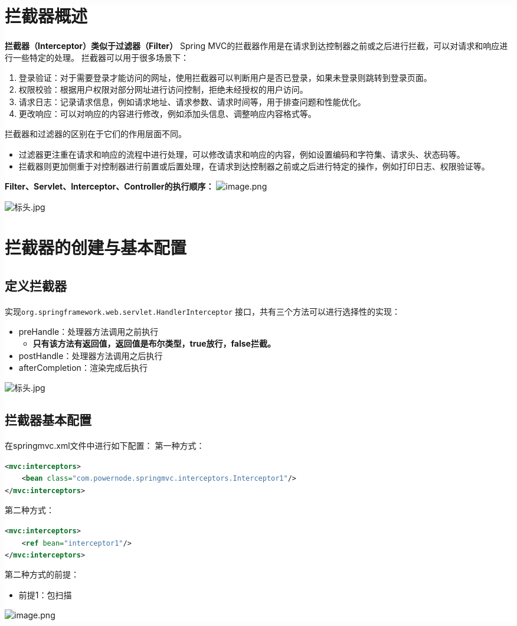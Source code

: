 # 拦截器概述

**拦截器（Interceptor）类似于过滤器（Filter）**
Spring MVC的拦截器作用是在请求到达控制器之前或之后进行拦截，可以对请求和响应进行一些特定的处理。
拦截器可以用于很多场景下：

1.  登录验证：对于需要登录才能访问的网址，使用拦截器可以判断用户是否已登录，如果未登录则跳转到登录页面。 
2.  权限校验：根据用户权限对部分网址进行访问控制，拒绝未经授权的用户访问。 
3.  请求日志：记录请求信息，例如请求地址、请求参数、请求时间等，用于排查问题和性能优化。 
4.  更改响应：可以对响应的内容进行修改，例如添加头信息、调整响应内容格式等。 

拦截器和过滤器的区别在于它们的作用层面不同。

- 过滤器更注重在请求和响应的流程中进行处理，可以修改请求和响应的内容，例如设置编码和字符集、请求头、状态码等。
- 拦截器则更加侧重于对控制器进行前置或后置处理，在请求到达控制器之前或之后进行特定的操作，例如打印日志、权限验证等。

**Filter、Servlet、Interceptor、Controller的执行顺序：**
![image.png](https://cdn.nlark.com/yuque/0/2024/png/21376908/1711639953694-56fde7e8-af9f-4abc-b680-48ccf30b9df9.png#averageHue=%2390d266&clientId=ue38c2319-427e-4&from=paste&height=462&id=ua69c486c&originHeight=462&originWidth=1604&originalType=binary&ratio=1&rotation=0&showTitle=false&size=18901&status=done&style=shadow&taskId=u78f558c0-ca25-4e8e-96a3-fdbaa833f73&title=&width=1604)

![标头.jpg](https://cdn.nlark.com/yuque/0/2023/jpeg/21376908/1692002570088-3338946f-42b3-4174-8910-7e749c31e950.jpeg#averageHue=%23f9f8f8&clientId=uc5a67c34-8a0d-4&from=paste&height=78&id=XZt6x&originHeight=78&originWidth=1400&originalType=binary&ratio=1&rotation=0&showTitle=false&size=23158&status=done&style=shadow&taskId=u98709943-fd0b-4e51-821c-a3fc0aef219&title=&width=1400)
# 拦截器的创建与基本配置
## 定义拦截器
实现`org.springframework.web.servlet.HandlerInterceptor` 接口，共有三个方法可以进行选择性的实现：

- preHandle：处理器方法调用之前执行
   - **只有该方法有返回值，返回值是布尔类型，true放行，false拦截。**
- postHandle：处理器方法调用之后执行
- afterCompletion：渲染完成后执行

![标头.jpg](https://cdn.nlark.com/yuque/0/2023/jpeg/21376908/1692002570088-3338946f-42b3-4174-8910-7e749c31e950.jpeg#averageHue=%23f9f8f8&clientId=uc5a67c34-8a0d-4&from=paste&height=78&id=DsWx0&originHeight=78&originWidth=1400&originalType=binary&ratio=1&rotation=0&showTitle=false&size=23158&status=done&style=shadow&taskId=u98709943-fd0b-4e51-821c-a3fc0aef219&title=&width=1400)
## 拦截器基本配置
在springmvc.xml文件中进行如下配置：
第一种方式：
```xml
<mvc:interceptors>
    <bean class="com.powernode.springmvc.interceptors.Interceptor1"/>
</mvc:interceptors>
```

第二种方式：
```xml
<mvc:interceptors>
    <ref bean="interceptor1"/>
</mvc:interceptors>
```
第二种方式的前提：

- 前提1：包扫描

![image.png](https://cdn.nlark.com/yuque/0/2024/png/21376908/1711677116557-070845c1-bae7-4769-98c9-b064faffc4c6.png#averageHue=%23302b2a&clientId=u7722411a-d657-4&from=paste&height=85&id=u9e3b136b&originHeight=85&originWidth=1171&originalType=binary&ratio=1&rotation=0&showTitle=false&size=11909&status=done&style=shadow&taskId=u9ee38d99-2461-48e5-8d77-d2a85387fae&title=&width=1171)
